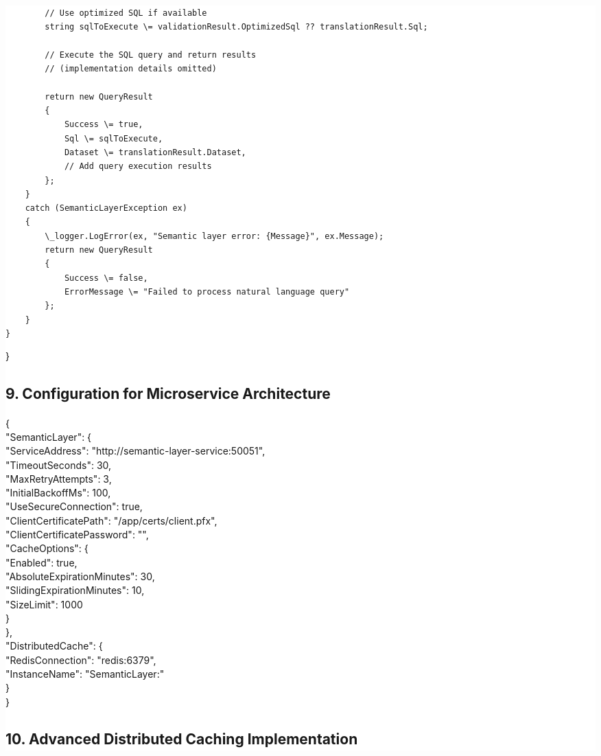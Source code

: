             // Use optimized SQL if available  
            string sqlToExecute \= validationResult.OptimizedSql ?? translationResult.Sql;  
              
            // Execute the SQL query and return results  
            // (implementation details omitted)  
              
            return new QueryResult  
            {  
                Success \= true,  
                Sql \= sqlToExecute,  
                Dataset \= translationResult.Dataset,  
                // Add query execution results  
            };  
        }  
        catch (SemanticLayerException ex)  
        {  
            \_logger.LogError(ex, "Semantic layer error: {Message}", ex.Message);  
            return new QueryResult  
            {  
                Success \= false,  
                ErrorMessage \= "Failed to process natural language query"  
            };  
        }  
    }  
}

## **9\. Configuration for Microservice Architecture**

{  
  "SemanticLayer": {  
    "ServiceAddress": "http://semantic-layer-service:50051",  
    "TimeoutSeconds": 30,  
    "MaxRetryAttempts": 3,  
    "InitialBackoffMs": 100,  
    "UseSecureConnection": true,  
    "ClientCertificatePath": "/app/certs/client.pfx",  
    "ClientCertificatePassword": "",  
    "CacheOptions": {  
      "Enabled": true,  
      "AbsoluteExpirationMinutes": 30,  
      "SlidingExpirationMinutes": 10,  
      "SizeLimit": 1000  
    }  
  },  
  "DistributedCache": {  
    "RedisConnection": "redis:6379",  
    "InstanceName": "SemanticLayer:"  
  }  
}

## **10\. Advanced Distributed Caching Implementation**
